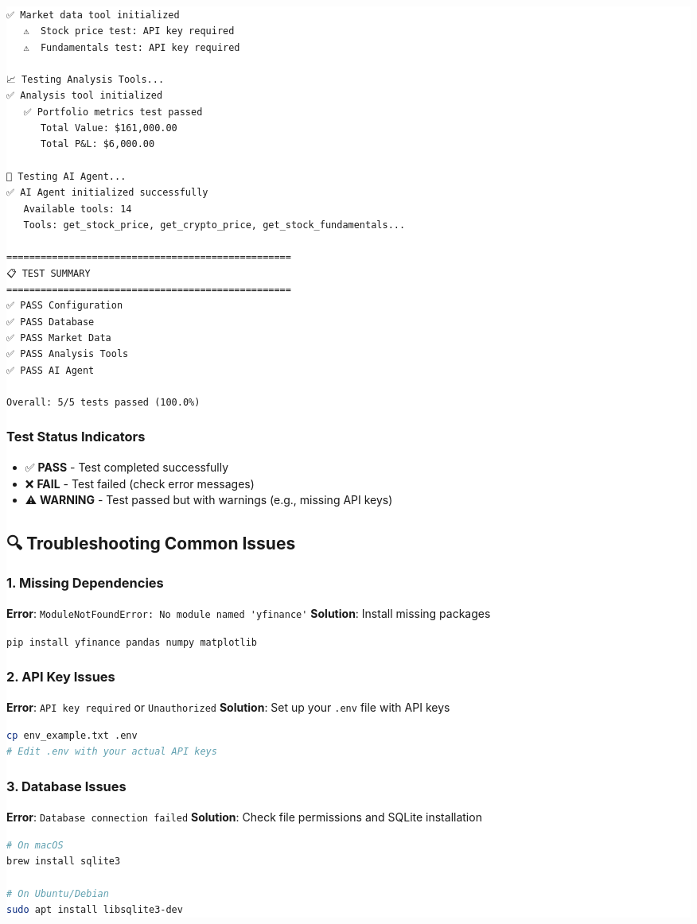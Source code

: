 ```
✅ Market data tool initialized
   ⚠️  Stock price test: API key required
   ⚠️  Fundamentals test: API key required

📈 Testing Analysis Tools...
✅ Analysis tool initialized
   ✅ Portfolio metrics test passed
      Total Value: $161,000.00
      Total P&L: $6,000.00

🤖 Testing AI Agent...
✅ AI Agent initialized successfully
   Available tools: 14
   Tools: get_stock_price, get_crypto_price, get_stock_fundamentals...

==================================================
📋 TEST SUMMARY
==================================================
✅ PASS Configuration
✅ PASS Database
✅ PASS Market Data
✅ PASS Analysis Tools
✅ PASS AI Agent

Overall: 5/5 tests passed (100.0%)
```

### Test Status Indicators
- ✅ **PASS** - Test completed successfully
- ❌ **FAIL** - Test failed (check error messages)
- ⚠️ **WARNING** - Test passed but with warnings (e.g., missing API keys)

## 🔍 Troubleshooting Common Issues

### 1. Missing Dependencies
**Error**: `ModuleNotFoundError: No module named 'yfinance'`
**Solution**: Install missing packages
```bash
pip install yfinance pandas numpy matplotlib
```

### 2. API Key Issues
**Error**: `API key required` or `Unauthorized`
**Solution**: Set up your `.env` file with API keys
```bash
cp env_example.txt .env
# Edit .env with your actual API keys
```

### 3. Database Issues
**Error**: `Database connection failed`
**Solution**: Check file permissions and SQLite installation
```bash
# On macOS
brew install sqlite3

# On Ubuntu/Debian
sudo apt install libsqlite3-dev
```
